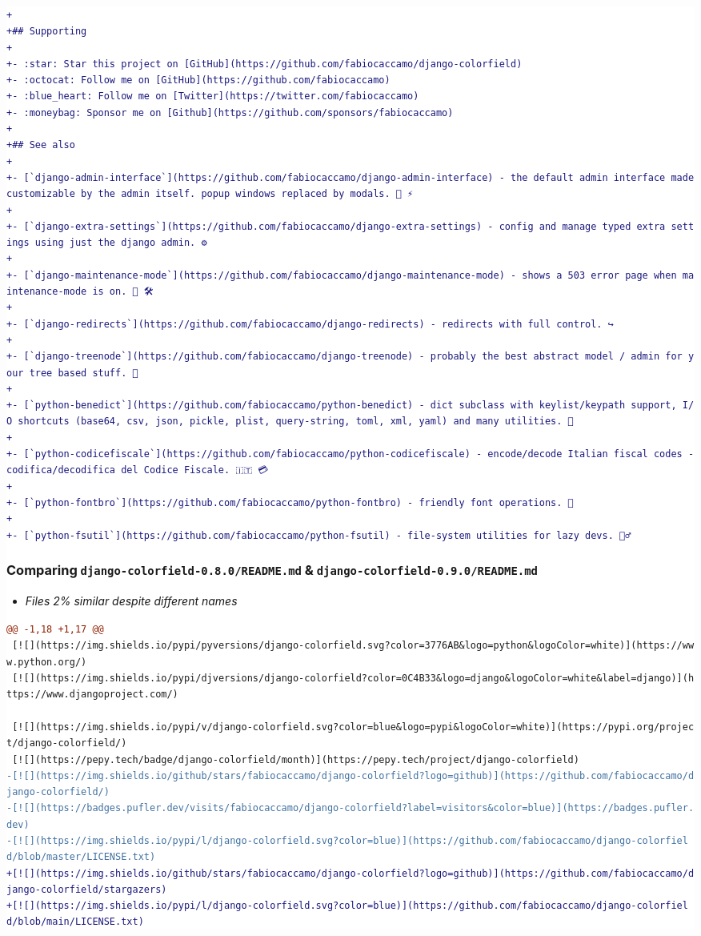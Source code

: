 ```diff
+
+## Supporting
+
+- :star: Star this project on [GitHub](https://github.com/fabiocaccamo/django-colorfield)
+- :octocat: Follow me on [GitHub](https://github.com/fabiocaccamo)
+- :blue_heart: Follow me on [Twitter](https://twitter.com/fabiocaccamo)
+- :moneybag: Sponsor me on [Github](https://github.com/sponsors/fabiocaccamo)
+
+## See also
+
+- [`django-admin-interface`](https://github.com/fabiocaccamo/django-admin-interface) - the default admin interface made customizable by the admin itself. popup windows replaced by modals. 🧙 ⚡
+
+- [`django-extra-settings`](https://github.com/fabiocaccamo/django-extra-settings) - config and manage typed extra settings using just the django admin. ⚙️
+
+- [`django-maintenance-mode`](https://github.com/fabiocaccamo/django-maintenance-mode) - shows a 503 error page when maintenance-mode is on. 🚧 🛠️
+
+- [`django-redirects`](https://github.com/fabiocaccamo/django-redirects) - redirects with full control. ↪️
+
+- [`django-treenode`](https://github.com/fabiocaccamo/django-treenode) - probably the best abstract model / admin for your tree based stuff. 🌳
+
+- [`python-benedict`](https://github.com/fabiocaccamo/python-benedict) - dict subclass with keylist/keypath support, I/O shortcuts (base64, csv, json, pickle, plist, query-string, toml, xml, yaml) and many utilities. 📘
+
+- [`python-codicefiscale`](https://github.com/fabiocaccamo/python-codicefiscale) - encode/decode Italian fiscal codes - codifica/decodifica del Codice Fiscale. 🇮🇹 💳
+
+- [`python-fontbro`](https://github.com/fabiocaccamo/python-fontbro) - friendly font operations. 🧢
+
+- [`python-fsutil`](https://github.com/fabiocaccamo/python-fsutil) - file-system utilities for lazy devs. 🧟‍♂️
```

### Comparing `django-colorfield-0.8.0/README.md` & `django-colorfield-0.9.0/README.md`

 * *Files 2% similar despite different names*

```diff
@@ -1,18 +1,17 @@
 [![](https://img.shields.io/pypi/pyversions/django-colorfield.svg?color=3776AB&logo=python&logoColor=white)](https://www.python.org/)
 [![](https://img.shields.io/pypi/djversions/django-colorfield?color=0C4B33&logo=django&logoColor=white&label=django)](https://www.djangoproject.com/)
 
 [![](https://img.shields.io/pypi/v/django-colorfield.svg?color=blue&logo=pypi&logoColor=white)](https://pypi.org/project/django-colorfield/)
 [![](https://pepy.tech/badge/django-colorfield/month)](https://pepy.tech/project/django-colorfield)
-[![](https://img.shields.io/github/stars/fabiocaccamo/django-colorfield?logo=github)](https://github.com/fabiocaccamo/django-colorfield/)
-[![](https://badges.pufler.dev/visits/fabiocaccamo/django-colorfield?label=visitors&color=blue)](https://badges.pufler.dev)
-[![](https://img.shields.io/pypi/l/django-colorfield.svg?color=blue)](https://github.com/fabiocaccamo/django-colorfield/blob/master/LICENSE.txt)
+[![](https://img.shields.io/github/stars/fabiocaccamo/django-colorfield?logo=github)](https://github.com/fabiocaccamo/django-colorfield/stargazers)
+[![](https://img.shields.io/pypi/l/django-colorfield.svg?color=blue)](https://github.com/fabiocaccamo/django-colorfield/blob/main/LICENSE.txt)
```